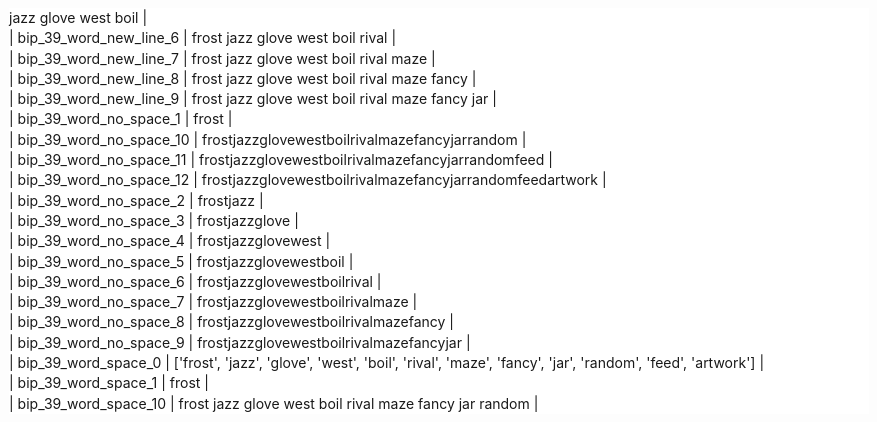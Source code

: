 jazz
glove
west
boil |  
| bip_39_word_new_line_6 | frost
jazz
glove
west
boil
rival |  
| bip_39_word_new_line_7 | frost
jazz
glove
west
boil
rival
maze |  
| bip_39_word_new_line_8 | frost
jazz
glove
west
boil
rival
maze
fancy |  
| bip_39_word_new_line_9 | frost
jazz
glove
west
boil
rival
maze
fancy
jar |  
| bip_39_word_no_space_1 | frost |  
| bip_39_word_no_space_10 | frostjazzglovewestboilrivalmazefancyjarrandom |  
| bip_39_word_no_space_11 | frostjazzglovewestboilrivalmazefancyjarrandomfeed |  
| bip_39_word_no_space_12 | frostjazzglovewestboilrivalmazefancyjarrandomfeedartwork |  
| bip_39_word_no_space_2 | frostjazz |  
| bip_39_word_no_space_3 | frostjazzglove |  
| bip_39_word_no_space_4 | frostjazzglovewest |  
| bip_39_word_no_space_5 | frostjazzglovewestboil |  
| bip_39_word_no_space_6 | frostjazzglovewestboilrival |  
| bip_39_word_no_space_7 | frostjazzglovewestboilrivalmaze |  
| bip_39_word_no_space_8 | frostjazzglovewestboilrivalmazefancy |  
| bip_39_word_no_space_9 | frostjazzglovewestboilrivalmazefancyjar |  
| bip_39_word_space_0 | ['frost', 'jazz', 'glove', 'west', 'boil', 'rival', 'maze', 'fancy', 'jar', 'random', 'feed', 'artwork'] |  
| bip_39_word_space_1 | frost |  
| bip_39_word_space_10 | frost jazz glove west boil rival maze fancy jar random |  